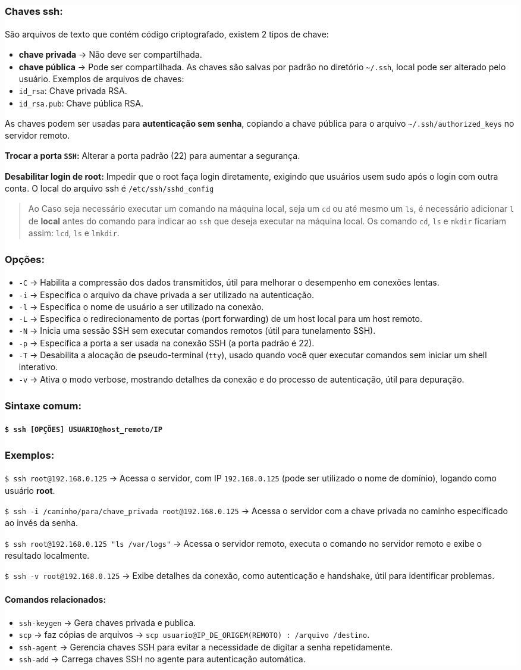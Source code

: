 ### Chaves ssh:
São arquivos de texto que contém código criptografado, existem 2 tipos de chave:
- **chave privada** → Não deve ser compartilhada.
- **chave pública** → Pode ser compartilhada.
As chaves são salvas por padrão no diretório `~/.ssh`, local pode ser alterado pelo usuário.
Exemplos de arquivos de chaves:
- `id_rsa`: Chave privada RSA.
- `id_rsa.pub`: Chave pública RSA.

As chaves podem ser usadas para **autenticação sem senha**, copiando a chave pública para o arquivo `~/.ssh/authorized_keys` no servidor remoto.

**Trocar a porta `SSH`:** Alterar a porta padrão (22) para aumentar a segurança.

**Desabilitar login de root:** Impedir que o root faça login diretamente, exigindo que usuários usem sudo após o login com outra conta.
O local do arquivo ssh é `/etc/ssh/sshd_config`

> Ao Caso seja necessário executar um comando na máquina local, seja um `cd` ou até mesmo um `ls`, é necessário adicionar `l` de **local** antes do comando para indicar ao `ssh` que deseja executar na máquina local. Os comando `cd`, `ls` e `mkdir` ficariam assim: `lcd`, `ls` e `lmkdir`.

### Opções:
- `-C` → Habilita a compressão dos dados transmitidos, útil para melhorar o desempenho em conexões lentas.
- `-i` → Especifica o arquivo da chave privada a ser utilizado na autenticação.
- `-l` → Especifica o nome de usuário a ser utilizado na conexão.
- `-L` → Especifica o redirecionamento de portas (port forwarding) de um host local para um host remoto.
- `-N` → Inicia uma sessão SSH sem executar comandos remotos (útil para tunelamento SSH).
- `-p` → Especifica a porta a ser usada na conexão SSH (a porta padrão é 22).
- `-T` → Desabilita a alocação de pseudo-terminal (`tty`), usado quando você quer executar comandos sem iniciar um shell interativo.
- `-v` → Ativa o modo verbose, mostrando detalhes da conexão e do processo de autenticação, útil para depuração.

### Sintaxe comum:
**`$ ssh [OPÇÕES] USUARIO@host_remoto/IP`**

### Exemplos:
`$ ssh root@192.168.0.125` → Acessa o servidor, com IP `192.168.0.125` (pode ser utilizado o nome de domínio), logando como usuário **root**.

`$ ssh -i /caminho/para/chave_privada root@192.168.0.125` → Acessa o servidor com a chave privada no caminho especificado ao invés da senha.

`$ ssh root@192.168.0.125 "ls /var/logs"` → Acessa o servidor remoto, executa o comando no servidor remoto e exibe o resultado localmente.

`$ ssh -v root@192.168.0.125` → Exibe detalhes da conexão, como autenticação e handshake, útil para identificar problemas.

#### Comandos relacionados:
- `ssh-keygen` → Gera chaves privada e publica.
- `scp` → faz cópias de arquivos → `scp usuario@IP_DE_ORIGEM(REMOTO) : /arquivo /destino`.
- `ssh-agent` → Gerencia chaves SSH para evitar a necessidade de digitar a senha repetidamente.
- `ssh-add` → Carrega chaves SSH no agente para autenticação automática.
  